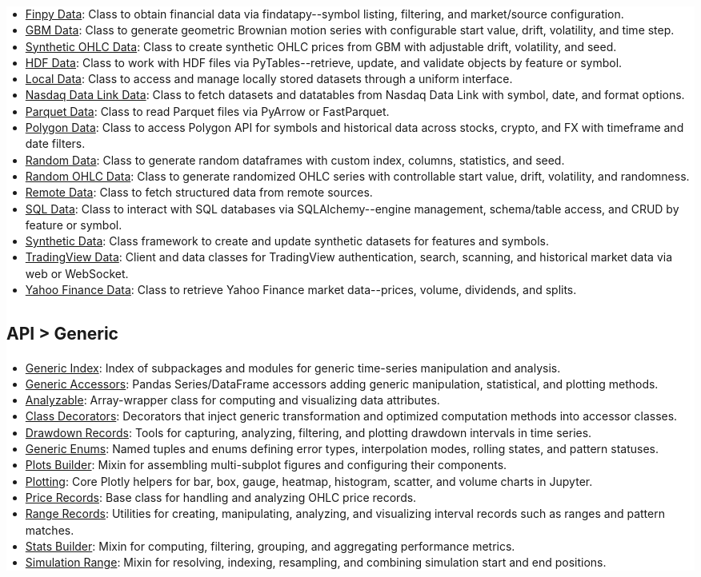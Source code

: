- [Finpy Data](https://vectorbt.pro/pvt_41531c19/api/data/custom/finpy.md): Class to obtain financial data via findatapy--symbol listing, filtering, and market/source configuration.
- [GBM Data](https://vectorbt.pro/pvt_41531c19/api/data/custom/gbm.md): Class to generate geometric Brownian motion series with configurable start value, drift, volatility, and time step.
- [Synthetic OHLC Data](https://vectorbt.pro/pvt_41531c19/api/data/custom/gbm_ohlc.md): Class to create synthetic OHLC prices from GBM with adjustable drift, volatility, and seed.
- [HDF Data](https://vectorbt.pro/pvt_41531c19/api/data/custom/hdf.md): Class to work with HDF files via PyTables--retrieve, update, and validate objects by feature or symbol.
- [Local Data](https://vectorbt.pro/pvt_41531c19/api/data/custom/local.md): Class to access and manage locally stored datasets through a uniform interface.
- [Nasdaq Data Link Data](https://vectorbt.pro/pvt_41531c19/api/data/custom/ndl.md): Class to fetch datasets and datatables from Nasdaq Data Link with symbol, date, and format options.
- [Parquet Data](https://vectorbt.pro/pvt_41531c19/api/data/custom/parquet.md): Class to read Parquet files via PyArrow or FastParquet.
- [Polygon Data](https://vectorbt.pro/pvt_41531c19/api/data/custom/polygon.md): Class to access Polygon API for symbols and historical data across stocks, crypto, and FX with timeframe and date filters.
- [Random Data](https://vectorbt.pro/pvt_41531c19/api/data/custom/random.md): Class to generate random dataframes with custom index, columns, statistics, and seed.
- [Random OHLC Data](https://vectorbt.pro/pvt_41531c19/api/data/custom/random_ohlc.md): Class to generate randomized OHLC series with controllable start value, drift, volatility, and randomness.
- [Remote Data](https://vectorbt.pro/pvt_41531c19/api/data/custom/remote.md): Class to fetch structured data from remote sources.
- [SQL Data](https://vectorbt.pro/pvt_41531c19/api/data/custom/sql.md): Class to interact with SQL databases via SQLAlchemy--engine management, schema/table access, and CRUD by feature or symbol.
- [Synthetic Data](https://vectorbt.pro/pvt_41531c19/api/data/custom/synthetic.md): Class framework to create and update synthetic datasets for features and symbols.
- [TradingView Data](https://vectorbt.pro/pvt_41531c19/api/data/custom/tv.md): Client and data classes for TradingView authentication, search, scanning, and historical market data via web or WebSocket.
- [Yahoo Finance Data](https://vectorbt.pro/pvt_41531c19/api/data/custom/yf.md): Class to retrieve Yahoo Finance market data--prices, volume, dividends, and splits.

## API > Generic

- [Generic Index](https://vectorbt.pro/pvt_41531c19/api/generic/index.md): Index of subpackages and modules for generic time-series manipulation and analysis.
- [Generic Accessors](https://vectorbt.pro/pvt_41531c19/api/generic/accessors.md): Pandas Series/DataFrame accessors adding generic manipulation, statistical, and plotting methods.
- [Analyzable](https://vectorbt.pro/pvt_41531c19/api/generic/analyzable.md): Array-wrapper class for computing and visualizing data attributes.
- [Class Decorators](https://vectorbt.pro/pvt_41531c19/api/generic/decorators.md): Decorators that inject generic transformation and optimized computation methods into accessor classes.
- [Drawdown Records](https://vectorbt.pro/pvt_41531c19/api/generic/drawdowns.md): Tools for capturing, analyzing, filtering, and plotting drawdown intervals in time series.
- [Generic Enums](https://vectorbt.pro/pvt_41531c19/api/generic/enums.md): Named tuples and enums defining error types, interpolation modes, rolling states, and pattern statuses.
- [Plots Builder](https://vectorbt.pro/pvt_41531c19/api/generic/plots_builder.md): Mixin for assembling multi-subplot figures and configuring their components.
- [Plotting](https://vectorbt.pro/pvt_41531c19/api/generic/plotting.md): Core Plotly helpers for bar, box, gauge, heatmap, histogram, scatter, and volume charts in Jupyter.
- [Price Records](https://vectorbt.pro/pvt_41531c19/api/generic/price_records.md): Base class for handling and analyzing OHLC price records.
- [Range Records](https://vectorbt.pro/pvt_41531c19/api/generic/ranges.md): Utilities for creating, manipulating, analyzing, and visualizing interval records such as ranges and pattern matches.
- [Stats Builder](https://vectorbt.pro/pvt_41531c19/api/generic/stats_builder.md): Mixin for computing, filtering, grouping, and aggregating performance metrics.
- [Simulation Range](https://vectorbt.pro/pvt_41531c19/api/generic/sim_range.md): Mixin for resolving, indexing, resampling, and combining simulation start and end positions.
